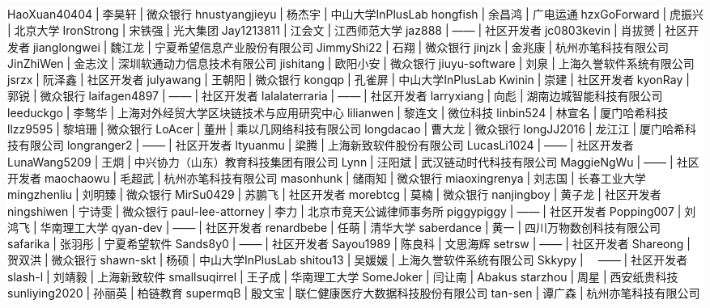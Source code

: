 HaoXuan40404	|	李昊轩	|	微众银行
hnustyangjieyu	|	杨杰宇	|	中山大学InPlusLab
hongfish	|	余昌鸿	|	广电运通
hzxGoForward	|	虎振兴	|	北京大学
IronStrong	|	宋铁强	|	光大集团
Jay1213811	|	江会文	|	江西师范大学
jaz888	|	——	|	社区开发者
jc0803kevin	|	肖拔赟	|	社区开发者
jianglongwei	|	魏江龙	|	宁夏希望信息产业股份有限公司
JimmyShi22	|	石翔	|	微众银行
jinjzk	|	金兆康	|	杭州亦笔科技有限公司
JinZhiWen	|	金志汶	|	深圳软通动力信息技术有限公司
jishitang	|	欧阳小安	|	微众银行
jiuyu-software	|	刘泉	|	上海久誉软件系统有限公司
jsrzx	|	阮泽鑫	|	社区开发者
julyawang	|	王朝阳	|	微众银行
kongqp	|	孔雀屏	|	中山大学InPlusLab
Kwinin	|	崇建	|	社区开发者
kyonRay	|	郭锐	|	微众银行
laifagen4897	|	——	|	社区开发者
lalalaterraria	|	——	|	社区开发者
larryxiang	|	向彪	|	湖南边城智能科技有限公司
leeduckgo	|	李骜华	|	上海对外经贸大学区块链技术与应用研究中心
lilianwen	|	黎连文	|	微位科技
linbin524	|	林宣名	|	厦门哈希科技
llzz9595	|	黎培珊	|	微众银行
LoAcer	|	董卅	|	乘以几网络科技有限公司
longdacao	|	曹大龙	|	微众银行
longJJ2016	|	龙江江	|	厦门哈希科技有限公司
longranger2	|	——	|	社区开发者
ltyuanmu	|	梁腾	|	上海新致软件股份有限公司
LucasLi1024	|	——	|	社区开发者
LunaWang5209	|	王炯	|	中兴协力（山东）教育科技集团有限公司
Lynn	|	汪阳斌	|	武汉链动时代科技有限公司
MaggieNgWu	|	——	|	社区开发者
maochaowu	|	毛超武	|	杭州亦笔科技有限公司
masonhunk	|	储雨知	|	微众银行
miaoxingrenya	|	刘志国	|	长春工业大学
mingzhenliu	|	刘明臻	|	微众银行
MirSu0429	|	苏鹏飞	|	社区开发者
morebtcg	|	莫楠	|	微众银行
nanjingboy	|	黄子龙	|	社区开发者
ningshiwen	|	宁诗雯	|	微众银行
paul-lee-attorney	|	李力	|	北京市竞天公诚律师事务所
piggypiggy	|	——	|	社区开发者
Popping007	|	刘鸿飞	|	华南理工大学
qyan-dev	|	——	|	社区开发者
renardbebe	|	任萌	|	清华大学
saberdance	|	黄一	|	四川万物数创科技有限公司
safarika	|	张羽彤	|	宁夏希望软件
Sands8y0	|	——	|	社区开发者
Sayou1989	|	陈良科	|	文思海辉
setrsw	|	——	|	社区开发者
Shareong	|	贺双洪	|	微众银行
shawn-skt	|	杨硕	|	中山大学InPlusLab
shitou13	|	吴媛媛	|	上海久誉软件系统有限公司
Skkypy	|	　——	|	社区开发者
slash-l	|	刘靖毅	|	上海新致软件
smallsuqirrel	|	王子成	|	华南理工大学
SomeJoker	|	闫让南	|	Abakus
starzhou	|	周星	|	西安纸贵科技
sunliying2020	|	孙丽英	|	柏链教育
supermqB	|	殷文宝	|	联仁健康医疗大数据科技股份有限公司
tan-sen	|	谭广森	|	杭州亦笔科技有限公司